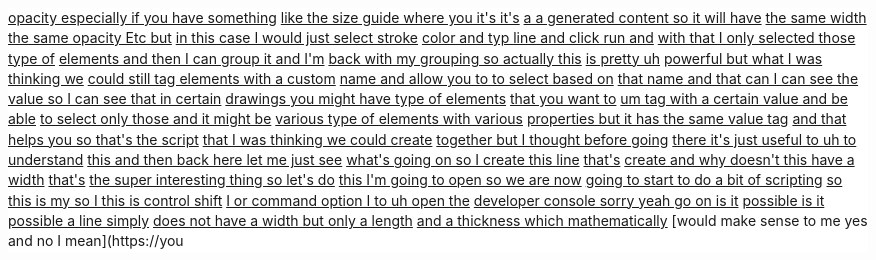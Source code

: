 [opacity especially if you have something](https://youtu.be/uOic5TLcoGE?t=1017) [like the size guide where you it's it's](https://youtu.be/uOic5TLcoGE?t=1020) [a a generated content so it will have](https://youtu.be/uOic5TLcoGE?t=1023) [the same width the same opacity Etc but](https://youtu.be/uOic5TLcoGE?t=1027) [in this case I would just select stroke](https://youtu.be/uOic5TLcoGE?t=1030) [color and typ line and click run and](https://youtu.be/uOic5TLcoGE?t=1033) [with that I only selected those type of](https://youtu.be/uOic5TLcoGE?t=1037) [elements and then I can group it and I'm](https://youtu.be/uOic5TLcoGE?t=1040) [back with my grouping so actually this](https://youtu.be/uOic5TLcoGE?t=1043) [is pretty uh](https://youtu.be/uOic5TLcoGE?t=1046) [powerful but what I was thinking we](https://youtu.be/uOic5TLcoGE?t=1049) [could still tag elements with a custom](https://youtu.be/uOic5TLcoGE?t=1051) [name and allow you to to select based on](https://youtu.be/uOic5TLcoGE?t=1056) [that name and that can I can see the](https://youtu.be/uOic5TLcoGE?t=1061) [value so I can see that in certain](https://youtu.be/uOic5TLcoGE?t=1064) [drawings you might have type of elements](https://youtu.be/uOic5TLcoGE?t=1066) [that you want to](https://youtu.be/uOic5TLcoGE?t=1070) [um tag with a certain value and be able](https://youtu.be/uOic5TLcoGE?t=1073) [to select only those and it might be](https://youtu.be/uOic5TLcoGE?t=1077) [various type of elements with various](https://youtu.be/uOic5TLcoGE?t=1082) [properties but it has the same value tag](https://youtu.be/uOic5TLcoGE?t=1084) [and that helps you so that's the script](https://youtu.be/uOic5TLcoGE?t=1088) [that I was thinking we could create](https://youtu.be/uOic5TLcoGE?t=1090) [together but I thought before going](https://youtu.be/uOic5TLcoGE?t=1094) [there it's just useful to uh to](https://youtu.be/uOic5TLcoGE?t=1096) [understand](https://youtu.be/uOic5TLcoGE?t=1100) [this and then back here let me just see](https://youtu.be/uOic5TLcoGE?t=1102) [what's going on so I create this line](https://youtu.be/uOic5TLcoGE?t=1105) [that's](https://youtu.be/uOic5TLcoGE?t=1108) [create and why doesn't this have a width](https://youtu.be/uOic5TLcoGE?t=1111) [that's](https://youtu.be/uOic5TLcoGE?t=1114) [the super interesting thing so let's do](https://youtu.be/uOic5TLcoGE?t=1116) [this I'm going to open so we are now](https://youtu.be/uOic5TLcoGE?t=1119) [going to start to do a bit of scripting](https://youtu.be/uOic5TLcoGE?t=1123) [so this is my so I this is control shift](https://youtu.be/uOic5TLcoGE?t=1125) [I or command option I to uh open the](https://youtu.be/uOic5TLcoGE?t=1129) [developer console sorry yeah go on is it](https://youtu.be/uOic5TLcoGE?t=1134) [possible is it possible a line simply](https://youtu.be/uOic5TLcoGE?t=1137) [does not have a width but only a length](https://youtu.be/uOic5TLcoGE?t=1140) [and a thickness which mathematically](https://youtu.be/uOic5TLcoGE?t=1142) [would make sense to me yes and no I mean](https://you